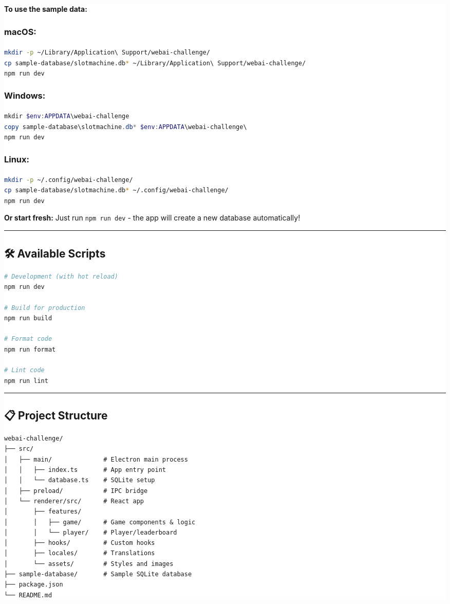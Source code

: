 **To use the sample data:**

### macOS:
```bash
mkdir -p ~/Library/Application\ Support/webai-challenge/
cp sample-database/slotmachine.db* ~/Library/Application\ Support/webai-challenge/
npm run dev
```

### Windows:
```powershell
mkdir $env:APPDATA\webai-challenge
copy sample-database\slotmachine.db* $env:APPDATA\webai-challenge\
npm run dev
```

### Linux:
```bash
mkdir -p ~/.config/webai-challenge/
cp sample-database/slotmachine.db* ~/.config/webai-challenge/
npm run dev
```

**Or start fresh:** Just run `npm run dev` - the app will create a new database automatically!

---

## 🛠️ Available Scripts

```bash
# Development (with hot reload)
npm run dev

# Build for production
npm run build

# Format code
npm run format

# Lint code
npm run lint
```

---

## 📋 Project Structure

```
webai-challenge/
├── src/
│   ├── main/              # Electron main process
│   │   ├── index.ts       # App entry point
│   │   └── database.ts    # SQLite setup
│   ├── preload/           # IPC bridge
│   └── renderer/src/      # React app
│       ├── features/
│       │   ├── game/      # Game components & logic
│       │   └── player/    # Player/leaderboard
│       ├── hooks/         # Custom hooks
│       ├── locales/       # Translations
│       └── assets/        # Styles and images
├── sample-database/       # Sample SQLite database
├── package.json
└── README.md
```
